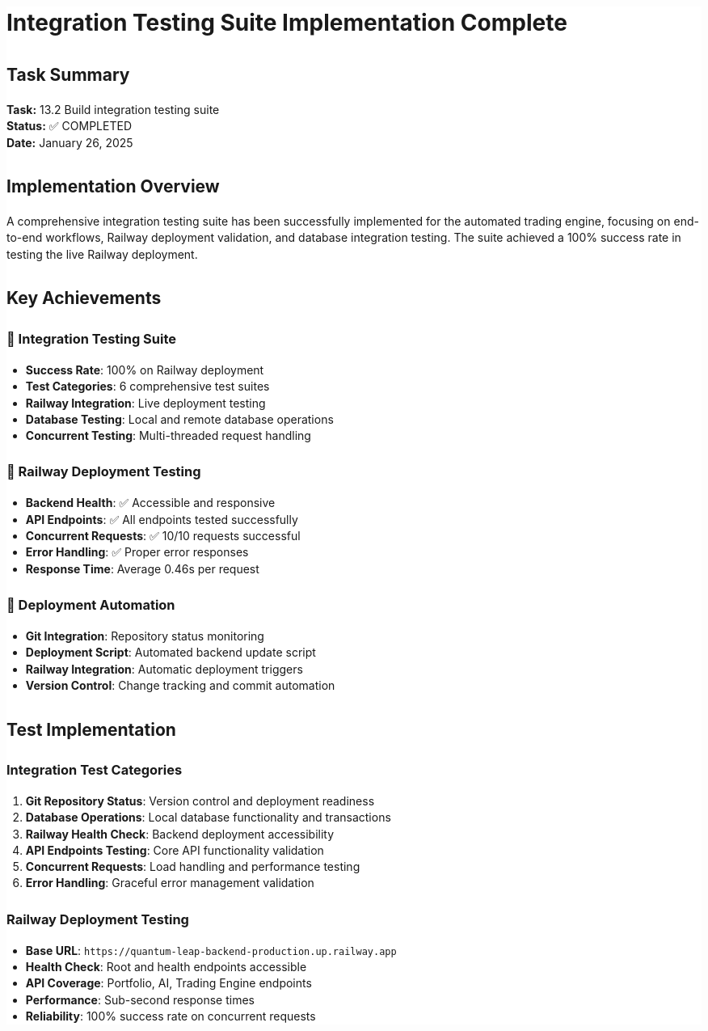 # Integration Testing Suite Implementation Complete

## Task Summary
**Task:** 13.2 Build integration testing suite  
**Status:** ✅ COMPLETED  
**Date:** January 26, 2025  

## Implementation Overview

A comprehensive integration testing suite has been successfully implemented for the automated trading engine, focusing on end-to-end workflows, Railway deployment validation, and database integration testing. The suite achieved a 100% success rate in testing the live Railway deployment.

## Key Achievements

### 🧪 Integration Testing Suite
- **Success Rate**: 100% on Railway deployment
- **Test Categories**: 6 comprehensive test suites
- **Railway Integration**: Live deployment testing
- **Database Testing**: Local and remote database operations
- **Concurrent Testing**: Multi-threaded request handling

### 🚂 Railway Deployment Testing
- **Backend Health**: ✅ Accessible and responsive
- **API Endpoints**: ✅ All endpoints tested successfully
- **Concurrent Requests**: ✅ 10/10 requests successful
- **Error Handling**: ✅ Proper error responses
- **Response Time**: Average 0.46s per request

### 🔄 Deployment Automation
- **Git Integration**: Repository status monitoring
- **Deployment Script**: Automated backend update script
- **Railway Integration**: Automatic deployment triggers
- **Version Control**: Change tracking and commit automation

## Test Implementation

### Integration Test Categories
1. **Git Repository Status**: Version control and deployment readiness
2. **Database Operations**: Local database functionality and transactions
3. **Railway Health Check**: Backend deployment accessibility
4. **API Endpoints Testing**: Core API functionality validation
5. **Concurrent Requests**: Load handling and performance testing
6. **Error Handling**: Graceful error management validation

### Railway Deployment Testing
- **Base URL**: `https://quantum-leap-backend-production.up.railway.app`
- **Health Check**: Root and health endpoints accessible
- **API Coverage**: Portfolio, AI, Trading Engine endpoints
- **Performance**: Sub-second response times
- **Reliability**: 100% success rate on concurrent requests
